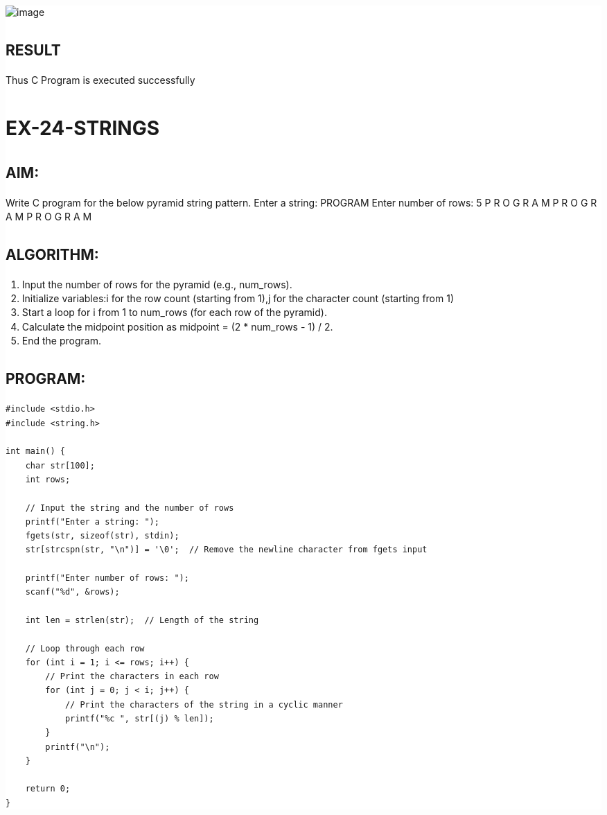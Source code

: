 ![image](https://github.com/user-attachments/assets/bfcab53f-5a09-4585-9d01-bfdcb331aa5c)


 ## RESULT
 Thus C Program is executed successfully 


# EX-24-STRINGS

## AIM:

Write C program for the below pyramid string pattern. Enter a string: PROGRAM Enter number of rows: 5 P R O G R A M P R O G R A M P R O G R A M

## ALGORITHM:

1.	Input the number of rows for the pyramid (e.g., num_rows).
2.	Initialize variables:i for the row count (starting from 1),j for the character count (starting from 1)
3.	Start a loop for i from 1 to num_rows (for each row of the pyramid).
4.	Calculate the midpoint position as midpoint = (2 * num_rows - 1) / 2.
5.	End the program.

## PROGRAM:
```
#include <stdio.h>
#include <string.h>

int main() {
    char str[100];
    int rows;

    // Input the string and the number of rows
    printf("Enter a string: ");
    fgets(str, sizeof(str), stdin);
    str[strcspn(str, "\n")] = '\0';  // Remove the newline character from fgets input

    printf("Enter number of rows: ");
    scanf("%d", &rows);

    int len = strlen(str);  // Length of the string

    // Loop through each row
    for (int i = 1; i <= rows; i++) {
        // Print the characters in each row
        for (int j = 0; j < i; j++) {
            // Print the characters of the string in a cyclic manner
            printf("%c ", str[(j) % len]);
        }
        printf("\n");
    }

    return 0;
}

```
